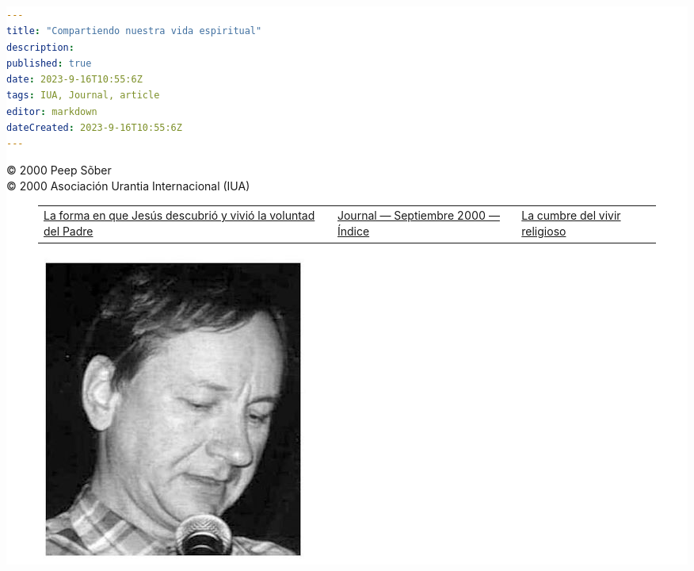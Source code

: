 ```yaml
---
title: "Compartiendo nuestra vida espiritual"
description: 
published: true
date: 2023-9-16T10:55:6Z
tags: IUA, Journal, article
editor: markdown
dateCreated: 2023-9-16T10:55:6Z
---
```


<p class="v-card v-sheet theme--light grey lighten-3 px-2">© 2000 Peep Sõber<br>© 2000 Asociación Urantia Internacional (IUA)</p>
<figure class="table chapter-navigator">
  <table>
    <tbody>
      <tr>
        <td>
        <a href="/es/article/Seppo_Kanerva/The_Way_Jesus_Discovered_and_Lived_the_Fathers_Will">
          <span class="mdi mdi-arrow-left-drop-circle"></span><span class="pl-2">La forma en que Jesús descubrió y vivió la voluntad del Padre</span>
        </a>
        </td>
        <td>
        <a href="/es/index/articles_iua_journal#journal-septiembre-2000">
          <span class="mdi mdi-book-open-variant"></span><span class="pl-2">Journal — Septiembre 2000 — Índice</span>
        </a>
        </td>
        <td>
        <a href="/es/article/Ruth_Kask/The_Acme_of_Religious_Living">
          <span class="pr-2">La cumbre del vivir religioso</span><span class="mdi mdi-arrow-right-drop-circle"></span>
        </a>
        </td>
      </tr>
    </tbody>
  </table>
</figure>


<figure id="Figure_1" class="image urantiapedia image-style-align-left">
<img src="/image/article/IUA_Journal/Peep_Sober.jpg">
</figure>